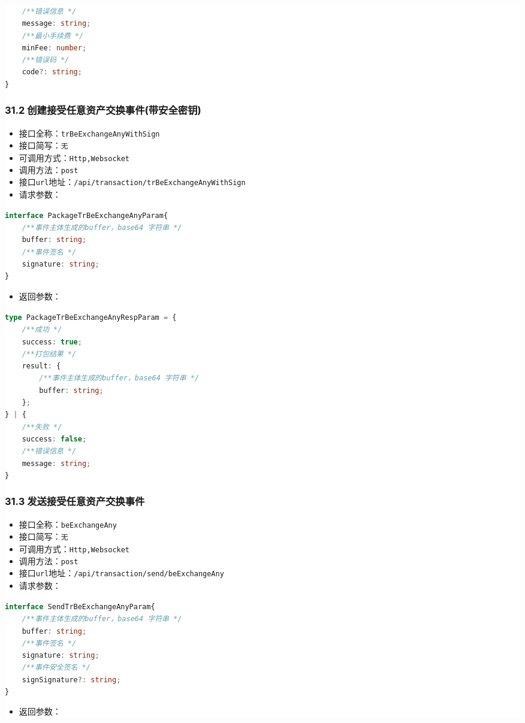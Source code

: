 ```typescript
    /**错误信息 */
    message: string;
    /**最小手续费 */
    minFee: number;
    /**错误码 */
    code?: string;
}

```
### 31.2 创建接受任意资产交换事件(带安全密钥)
- 接口全称：`trBeExchangeAnyWithSign`
- 接口简写：`无`
- 可调用方式：`Http,Websocket`
- 调用方法：`post`
- 接口`url`地址：`/api/transaction/trBeExchangeAnyWithSign`
- 请求参数：
```typescript
interface PackageTrBeExchangeAnyParam{
    /**事件主体生成的buffer，base64 字符串 */
    buffer: string;
    /**事件签名 */
    signature: string;
}

```
- 返回参数：
```typescript
type PackageTrBeExchangeAnyRespParam = {
    /**成功 */
    success: true;
    /**打包结果 */
    result: {
        /**事件主体生成的buffer，base64 字符串 */
        buffer: string;
    };
} | {
    /**失败 */
    success: false;
    /**错误信息 */
    message: string;
}

```
### 31.3 发送接受任意资产交换事件
- 接口全称：`beExchangeAny`
- 接口简写：`无`
- 可调用方式：`Http,Websocket`
- 调用方法：`post`
- 接口`url`地址：`/api/transaction/send/beExchangeAny`
- 请求参数：
```typescript
interface SendTrBeExchangeAnyParam{
    /**事件主体生成的buffer，base64 字符串 */
    buffer: string;
    /**事件签名 */
    signature: string;
    /**事件安全签名 */
    signSignature?: string;
}

```
- 返回参数：
```typescript
```